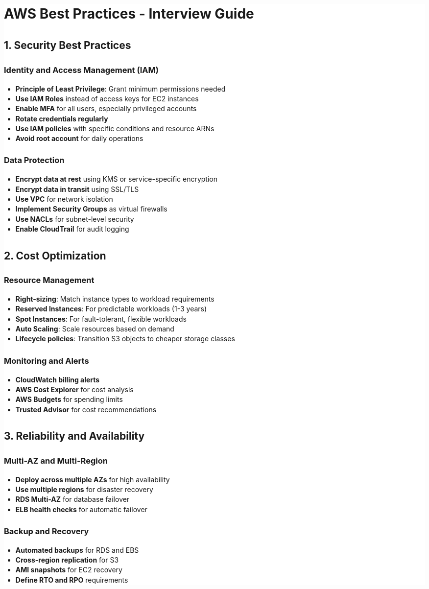 # AWS Best Practices - Interview Guide

## 1. Security Best Practices

### Identity and Access Management (IAM)
- **Principle of Least Privilege**: Grant minimum permissions needed
- **Use IAM Roles** instead of access keys for EC2 instances
- **Enable MFA** for all users, especially privileged accounts
- **Rotate credentials regularly**
- **Use IAM policies** with specific conditions and resource ARNs
- **Avoid root account** for daily operations

### Data Protection
- **Encrypt data at rest** using KMS or service-specific encryption
- **Encrypt data in transit** using SSL/TLS
- **Use VPC** for network isolation
- **Implement Security Groups** as virtual firewalls
- **Use NACLs** for subnet-level security
- **Enable CloudTrail** for audit logging

## 2. Cost Optimization

### Resource Management
- **Right-sizing**: Match instance types to workload requirements
- **Reserved Instances**: For predictable workloads (1-3 years)
- **Spot Instances**: For fault-tolerant, flexible workloads
- **Auto Scaling**: Scale resources based on demand
- **Lifecycle policies**: Transition S3 objects to cheaper storage classes

### Monitoring and Alerts
- **CloudWatch billing alerts**
- **AWS Cost Explorer** for cost analysis
- **AWS Budgets** for spending limits
- **Trusted Advisor** for cost recommendations

## 3. Reliability and Availability

### Multi-AZ and Multi-Region
- **Deploy across multiple AZs** for high availability
- **Use multiple regions** for disaster recovery
- **RDS Multi-AZ** for database failover
- **ELB health checks** for automatic failover

### Backup and Recovery
- **Automated backups** for RDS and EBS
- **Cross-region replication** for S3
- **AMI snapshots** for EC2 recovery
- **Define RTO and RPO** requirements
